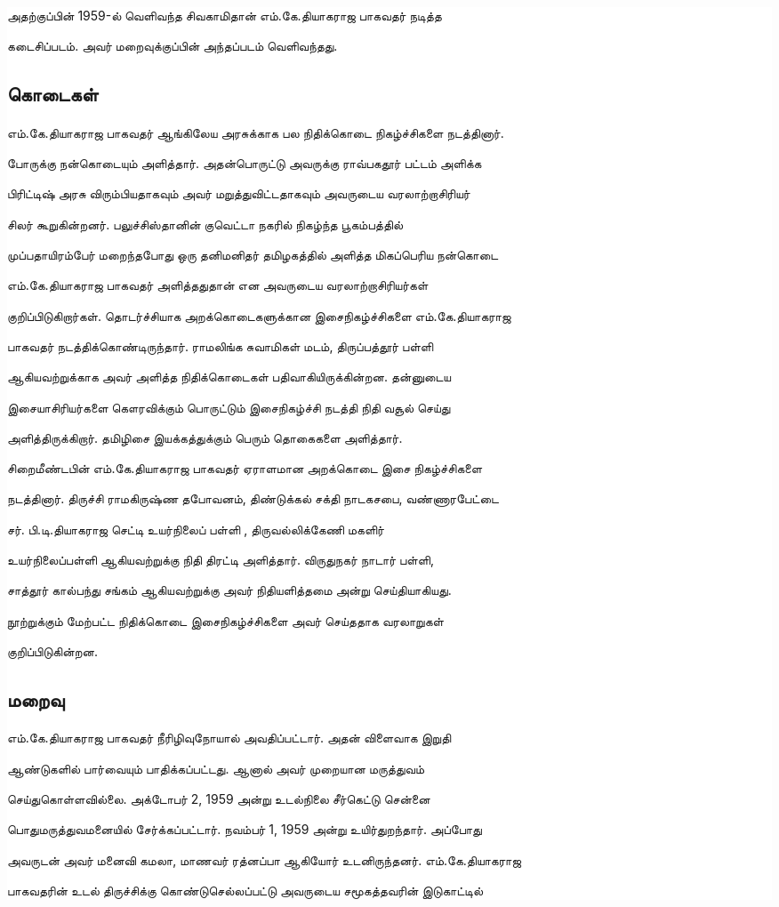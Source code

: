 அதற்குப்பின் 1959-ல் வெளிவந்த சிவகாமிதான் எம்.கே.தியாகராஜ பாகவதர் நடித்த

கடைசிப்படம். அவர் மறைவுக்குப்பின் அந்தப்படம் வெளிவந்தது.



## கொடைகள்



எம்.கே.தியாகராஜ பாகவதர் ஆங்கிலேய அரசுக்காக பல நிதிக்கொடை நிகழ்ச்சிகளை நடத்தினார்.

போருக்கு நன்கொடையும் அளித்தார். அதன்பொருட்டு அவருக்கு ராவ்பகதூர் பட்டம் அளிக்க

பிரிட்டிஷ் அரசு விரும்பியதாகவும் அவர் மறுத்துவிட்டதாகவும் அவருடைய வரலாற்றாசிரியர்

சிலர் கூறுகின்றனர். பலுச்சிஸ்தானின் குவெட்டா நகரில் நிகழ்ந்த பூகம்பத்தில்

முப்பதாயிரம்பேர் மறைந்தபோது ஒரு தனிமனிதர் தமிழகத்தில் அளித்த மிகப்பெரிய நன்கொடை

எம்.கே.தியாகராஜ பாகவதர் அளித்ததுதான் என அவருடைய வரலாற்றாசிரியர்கள்

குறிப்பிடுகிறார்கள். தொடர்ச்சியாக அறக்கொடைகளுக்கான இசைநிகழ்ச்சிகளை எம்.கே.தியாகராஜ

பாகவதர் நடத்திக்கொண்டிருந்தார். ராமலிங்க சுவாமிகள் மடம், திருப்பத்தூர் பள்ளி

ஆகியவற்றுக்காக அவர் அளித்த நிதிக்கொடைகள் பதிவாகியிருக்கின்றன. தன்னுடைய

இசையாசிரியர்களை கௌரவிக்கும் பொருட்டும் இசைநிகழ்ச்சி நடத்தி நிதி வசூல் செய்து

அளித்திருக்கிறார். தமிழிசை இயக்கத்துக்கும் பெரும் தொகைகளை அளித்தார்.



சிறைமீண்டபின் எம்.கே.தியாகராஜ பாகவதர் ஏராளமான அறக்கொடை இசை நிகழ்ச்சிகளை

நடத்தினார். திருச்சி ராமகிருஷ்ண தபோவனம், திண்டுக்கல் சக்தி நாடகசபை, வண்ணாரபேட்டை

சர். பி.டி.தியாகராஜ செட்டி உயர்நிலைப் பள்ளி , திருவல்லிக்கேணி மகளிர்

உயர்நிலைப்பள்ளி ஆகியவற்றுக்கு நிதி திரட்டி அளித்தார். விருதுநகர் நாடார் பள்ளி,

சாத்தூர் கால்பந்து சங்கம் ஆகியவற்றுக்கு அவர் நிதியளித்தமை அன்று செய்தியாகியது.

நூற்றுக்கும் மேற்பட்ட நிதிக்கொடை இசைநிகழ்ச்சிகளை அவர் செய்ததாக வரலாறுகள்

குறிப்பிடுகின்றன.



## மறைவு



எம்.கே.தியாகராஜ பாகவதர் நீரிழிவுநோயால் அவதிப்பட்டார். அதன் விளைவாக இறுதி

ஆண்டுகளில் பார்வையும் பாதிக்கப்பட்டது. ஆனால் அவர் முறையான மருத்துவம்

செய்துகொள்ளவில்லை. அக்டோபர் 2, 1959 அன்று உடல்நிலை சீர்கெட்டு சென்னை

பொதுமருத்துவமனையில் சேர்க்கப்பட்டார். நவம்பர் 1, 1959 அன்று உயிர்துறந்தார். அப்போது

அவருடன் அவர் மனைவி கமலா, மாணவர் ரத்னப்பா ஆகியோர் உடனிருந்தனர். எம்.கே.தியாகராஜ

பாகவதரின் உடல் திருச்சிக்கு கொண்டுசெல்லப்பட்டு அவருடைய சமூகத்தவரின் இடுகாட்டில்
